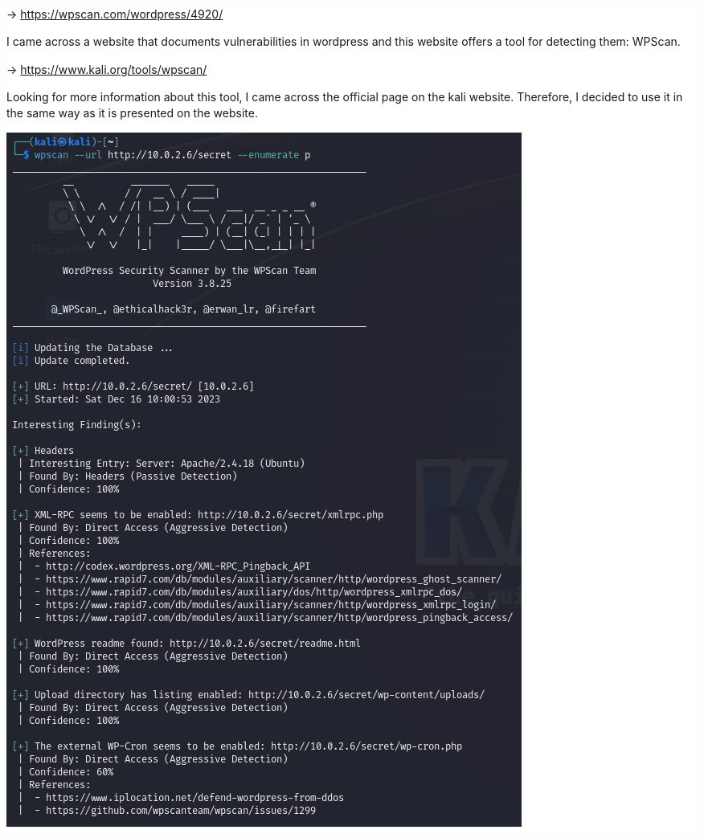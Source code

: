 -> https://wpscan.com/wordpress/4920/

I came across a website that documents vulnerabilities in wordpress and this website offers a tool for detecting them: WPScan.

-> https://www.kali.org/tools/wpscan/

Looking for more information about this tool, I came across the official page on the kali website. Therefore, I decided to use it in the same way as it is presented on the website.

![Alt text](img/TP3/image-19.png)

